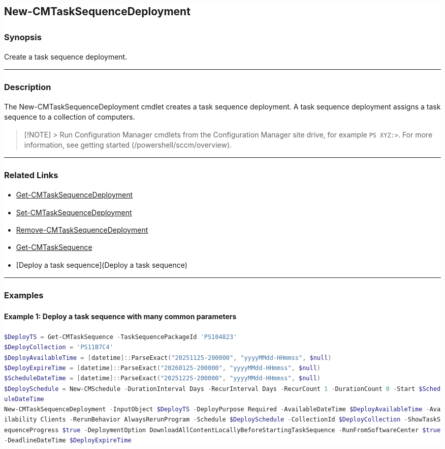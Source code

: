 New-CMTaskSequenceDeployment
----------------------------




### Synopsis
Create a task sequence deployment.



---


### Description

The New-CMTaskSequenceDeployment cmdlet creates a task sequence deployment. A task sequence deployment assigns a task sequence to a collection of computers.



> [!NOTE] > Run Configuration Manager cmdlets from the Configuration Manager site drive, for example `PS XYZ:>`. For more information, see getting started (/powershell/sccm/overview).



---


### Related Links
* [Get-CMTaskSequenceDeployment](Get-CMTaskSequenceDeployment)



* [Set-CMTaskSequenceDeployment](Set-CMTaskSequenceDeployment)



* [Remove-CMTaskSequenceDeployment](Remove-CMTaskSequenceDeployment)



* [Get-CMTaskSequence](Get-CMTaskSequence)



* [Deploy a task sequence](Deploy a task sequence)





---


### Examples
#### Example 1: Deploy a task sequence with many common parameters
```PowerShell
$DeployTS = Get-CMTaskSequence -TaskSequencePackageId 'PS104823'
$DeployCollection = 'PS11B7C4'
$DeployAvailableTime = [datetime]::ParseExact("20251125-200000", "yyyyMMdd-HHmmss", $null)
$DeployExpireTime = [datetime]::ParseExact("20260125-200000", "yyyyMMdd-HHmmss", $null)
$ScheduleDateTime = [datetime]::ParseExact("20251225-200000", "yyyyMMdd-HHmmss", $null)
$DeploySchedule = New-CMSchedule -DurationInterval Days -RecurInterval Days -RecurCount 1 -DurationCount 0 -Start $ScheduleDateTime
New-CMTaskSequenceDeployment -InputObject $DeployTS -DeployPurpose Required -AvailableDateTime $DeployAvailableTime -Availability Clients -RerunBehavior AlwaysRerunProgram -Schedule $DeploySchedule -CollectionId $DeployCollection -ShowTaskSequenceProgress $true -DeploymentOption DownloadAllContentLocallyBeforeStartingTaskSequence -RunFromSoftwareCenter $true -DeadlineDateTime $DeployExpireTime
```
